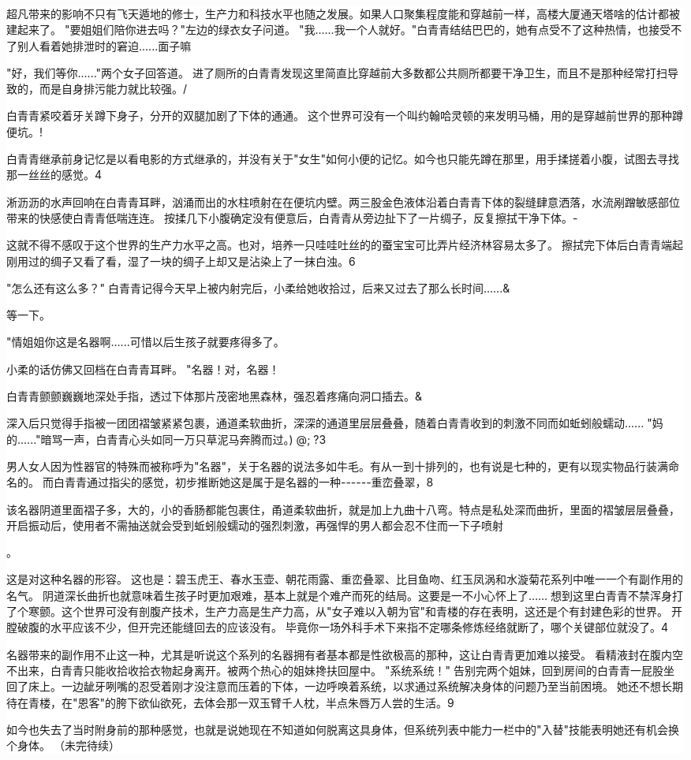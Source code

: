 

超凡带来的影响不只有飞天遁地的修士，生产力和科技水平也随之发展。如果人口聚集程度能和穿越前一样，高楼大厦通天塔啥的估计都被建起来了。 "要姐姐们陪你进去吗？"左边的绿衣女子问道。 "我......我一个人就好。"白青青结结巴巴的，她有点受不了这种热情，也接受不了别人看着她排泄时的窘迫......面子嘛

"好，我们等你......"两个女子回答道。 进了厕所的白青青发现这里简直比穿越前大多数都公共厕所都要干净卫生，而且不是那种经常打扫导致的，而是自身排污能力就比较强。/

白青青紧咬着牙关蹲下身子，分开的双腿加剧了下体的通通。 这个世界可没有一个叫约翰哈灵顿的来发明马桶，用的是穿越前世界的那种蹲便坑。!



白青青继承前身记忆是以看电影的方式继承的，并没有关于"女生"如何小便的记忆。如今也只能先蹲在那里，用手揉搓着小腹，试图去寻找那一丝丝的感觉。4



淅沥沥的水声回响在白青青耳畔，汹涌而出的水柱喷射在在便坑内壁。两三股金色液体沿着白青青下体的裂缝肆意洒落，水流剐蹭敏感部位带来的快感使白青青低喘连连。 按揉几下小腹确定没有便意后，白青青从旁边扯下了一片绸子，反复擦拭干净下体。-



这就不得不感叹于这个世界的生产力水平之高。也对，培养一只哇哇吐丝的的蚕宝宝可比弄片经济林容易太多了。 擦拭完下体后白青青端起刚用过的绸子又看了看，湿了一块的绸子上却又是沾染上了一抹白浊。6

"怎么还有这么多？" 白青青记得今天早上被内射完后，小柔给她收拾过，后来又过去了那么长时间......&

等一下。

"情姐姐你这是名器啊......可惜以后生孩子就要疼得多了。

小柔的话仿佛又回档在白青青耳畔。 "名器！对，名器！



白青青颤颤巍巍地深处手指，透过下体那片茂密地黑森林，强忍着疼痛向洞口插去。&



深入后只觉得手指被一团团褶皱紧紧包裹，通道柔软曲折，深深的通道里层层叠叠，随着白青青收到的刺激不同而如蚯蚓般蠕动...... "妈的......"暗骂一声，白青青心头如同一万只草泥马奔腾而过。) @; ?3



男人女人因为性器官的特殊而被称呼为"名器"，关于名器的说法多如牛毛。有从一到十排列的，也有说是七种的，更有以现实物品行装满命名的。 而白青青通过指尖的感觉，初步推断她这是属于是名器的一种------重峦叠翠，8



该名器阴道里面褶子多，大的，小的香肠都能包裹住，甬道柔软曲折，就是加上九曲十八弯。特点是私处深而曲折，里面的褶皱层层叠叠，开启振动后，使用者不需抽送就会受到蚯蚓般蠕动的强烈刺激，再强悍的男人都会忍不住而一下子喷射

。

这是对这种名器的形容。 这也是：碧玉虎王、春水玉壶、朝花雨露、重峦叠翠、比目鱼吻、红玉凤涡和水漩菊花系列中唯一一个有副作用的名气。 阴道深长曲折也就意味着生孩子时更加艰难，基本上就是个难产而死的结局。这要是一不小心怀上了...... 想到这里白青青不禁浑身打了个寒颤。这个世界可没有剖腹产技术，生产力高是生产力高，从"女子难以入朝为官"和青楼的存在表明，这还是个有封建色彩的世界。 开膛破腹的水平应该不少，但开完还能缝回去的应该没有。 毕竟你一场外科手术下来指不定哪条修炼经络就断了，哪个关键部位就没了。4



名器带来的副作用不止这一种，尤其是听说这个系列的名器拥有者基本都是性欲极高的那种，这让白青青更加难以接受。 看精液封在腹内空不出来，白青青只能收拾收拾衣物起身离开。被两个热心的姐妹搀扶回屋中。 "系统系统！" 告别完两个姐妹，回到房间的白青青一屁股坐回了床上。一边龇牙咧嘴的忍受着刚才没注意而压着的下体，一边呼唤着系统，以求通过系统解决身体的问题乃至当前困境。 她还不想长期待在青楼，在"恩客"的胯下欲仙欲死，去体会那一双玉臂千人枕，半点朱唇万人尝的生活。9



如今也失去了当时附身前的那种感觉，也就是说她现在不知道如何脱离这具身体，但系统列表中能力一栏中的"入替"技能表明她还有机会换个身体。 （未完待续）


